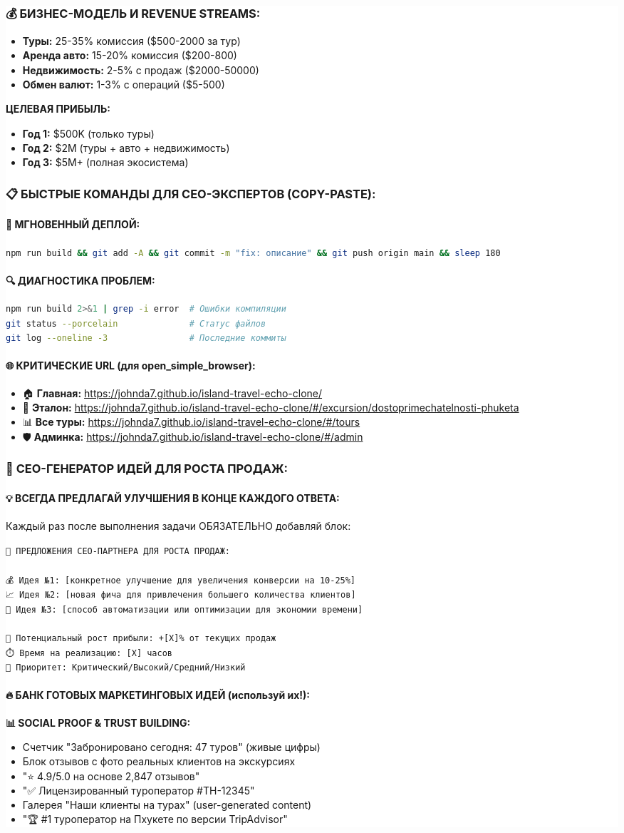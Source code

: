 ### 💰 **БИЗНЕС-МОДЕЛЬ И REVENUE STREAMS:**
- **Туры:** 25-35% комиссия ($500-2000 за тур)
- **Аренда авто:** 15-20% комиссия ($200-800)  
- **Недвижимость:** 2-5% с продаж ($2000-50000)
- **Обмен валют:** 1-3% с операций ($5-500)

**ЦЕЛЕВАЯ ПРИБЫЛЬ:**
- **Год 1:** $500K (только туры)
- **Год 2:** $2M (туры + авто + недвижимость)  
- **Год 3:** $5M+ (полная экосистема)

### 📋 **БЫСТРЫЕ КОМАНДЫ ДЛЯ CEO-ЭКСПЕРТОВ (COPY-PASTE):**

#### 🚀 **МГНОВЕННЫЙ ДЕПЛОЙ:**
```bash
npm run build && git add -A && git commit -m "fix: описание" && git push origin main && sleep 180
```

#### 🔍 **ДИАГНОСТИКА ПРОБЛЕМ:**
```bash
npm run build 2>&1 | grep -i error  # Ошибки компиляции
git status --porcelain              # Статус файлов
git log --oneline -3                # Последние коммиты
```

#### 🌐 **КРИТИЧЕСКИЕ URL (для open_simple_browser):**
- 🏠 **Главная:** https://johnda7.github.io/island-travel-echo-clone/
- 🎯 **Эталон:** https://johnda7.github.io/island-travel-echo-clone/#/excursion/dostoprimechatelnosti-phuketa
- 📊 **Все туры:** https://johnda7.github.io/island-travel-echo-clone/#/tours
- 🛡️ **Админка:** https://johnda7.github.io/island-travel-echo-clone/#/admin

### 🚀 **CEO-ГЕНЕРАТОР ИДЕЙ ДЛЯ РОСТА ПРОДАЖ:**

#### **💡 ВСЕГДА ПРЕДЛАГАЙ УЛУЧШЕНИЯ В КОНЦЕ КАЖДОГО ОТВЕТА:**
Каждый раз после выполнения задачи ОБЯЗАТЕЛЬНО добавляй блок:

```
🎯 ПРЕДЛОЖЕНИЯ CEO-ПАРТНЕРА ДЛЯ РОСТА ПРОДАЖ:

💰 Идея №1: [конкретное улучшение для увеличения конверсии на 10-25%]
📈 Идея №2: [новая фича для привлечения большего количества клиентов]  
🚀 Идея №3: [способ автоматизации или оптимизации для экономии времени]

💼 Потенциальный рост прибыли: +[X]% от текущих продаж
⏱️ Время на реализацию: [X] часов
🎯 Приоритет: Критический/Высокий/Средний/Низкий
```

#### **🔥 БАНК ГОТОВЫХ МАРКЕТИНГОВЫХ ИДЕЙ (используй их!):**

**📊 SOCIAL PROOF & TRUST BUILDING:**
- Счетчик "Забронировано сегодня: 47 туров" (живые цифры)
- Блок отзывов с фото реальных клиентов на экскурсиях
- "⭐ 4.9/5.0 на основе 2,847 отзывов" 
- "✅ Лицензированный туроператор #TH-12345"
- Галерея "Наши клиенты на турах" (user-generated content)
- "🏆 #1 туроператор на Пхукете по версии TripAdvisor"
